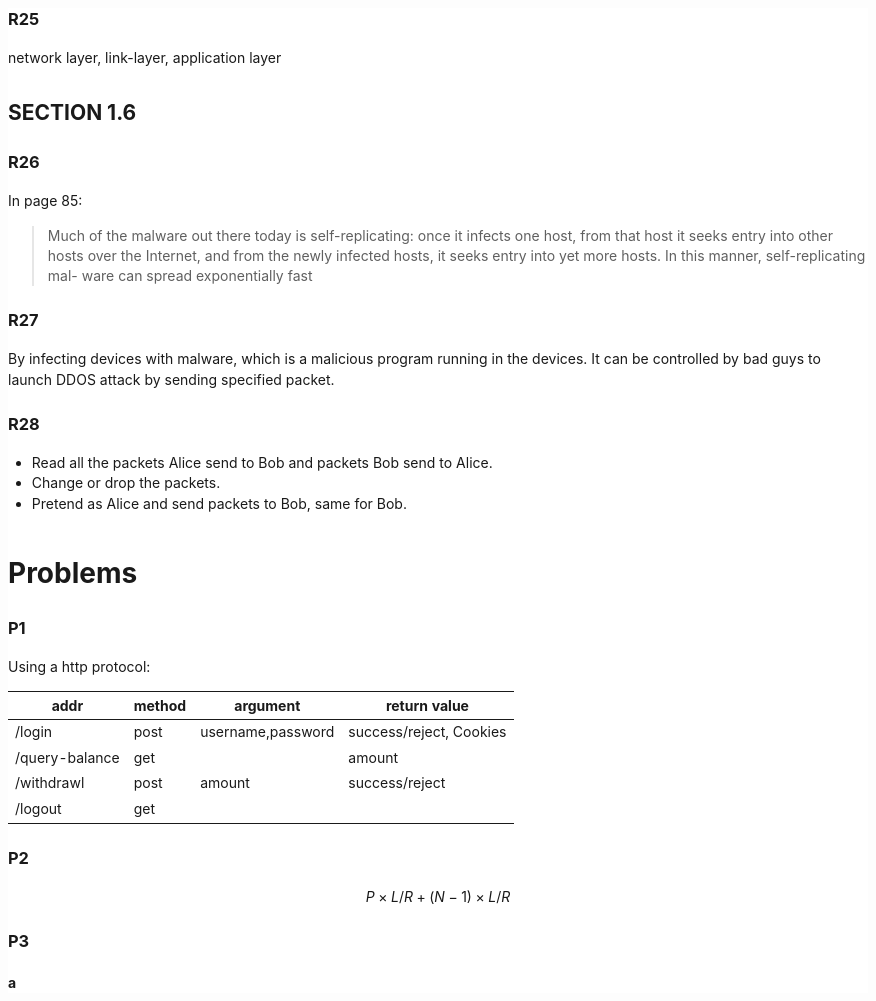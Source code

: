 ### R25

network layer, link-layer, application layer

## SECTION 1.6

### R26

In page 85:
>Much of the malware out there today is self-replicating: once it infects one host,
from that host it seeks entry into other hosts over the Internet, and from the newly
infected hosts, it seeks entry into yet more hosts. In this manner, self-replicating mal-
ware can spread exponentially fast

### R27

By infecting devices with malware, which is a malicious program running in the devices.
It can be controlled by bad guys to launch DDOS attack by sending specified packet.

### R28

- Read all the packets Alice send to Bob and packets Bob send to Alice.
- Change or drop the packets.
- Pretend as Alice and send packets to Bob, same for Bob.

# Problems

### P1

Using a http protocol:

| addr |   method   | argument       |return value|
| ----- | -------------- | -------------- | ----------------- |
| /login   | post | username,password | success/reject, Cookies |
| /query-balance   | get | | amount |
| /withdrawl   | post | amount | success/reject |
| /logout  |get|    | |

### P2

$$
P \times L/R + (N-1) \times L/R
$$

### P3

#### a
